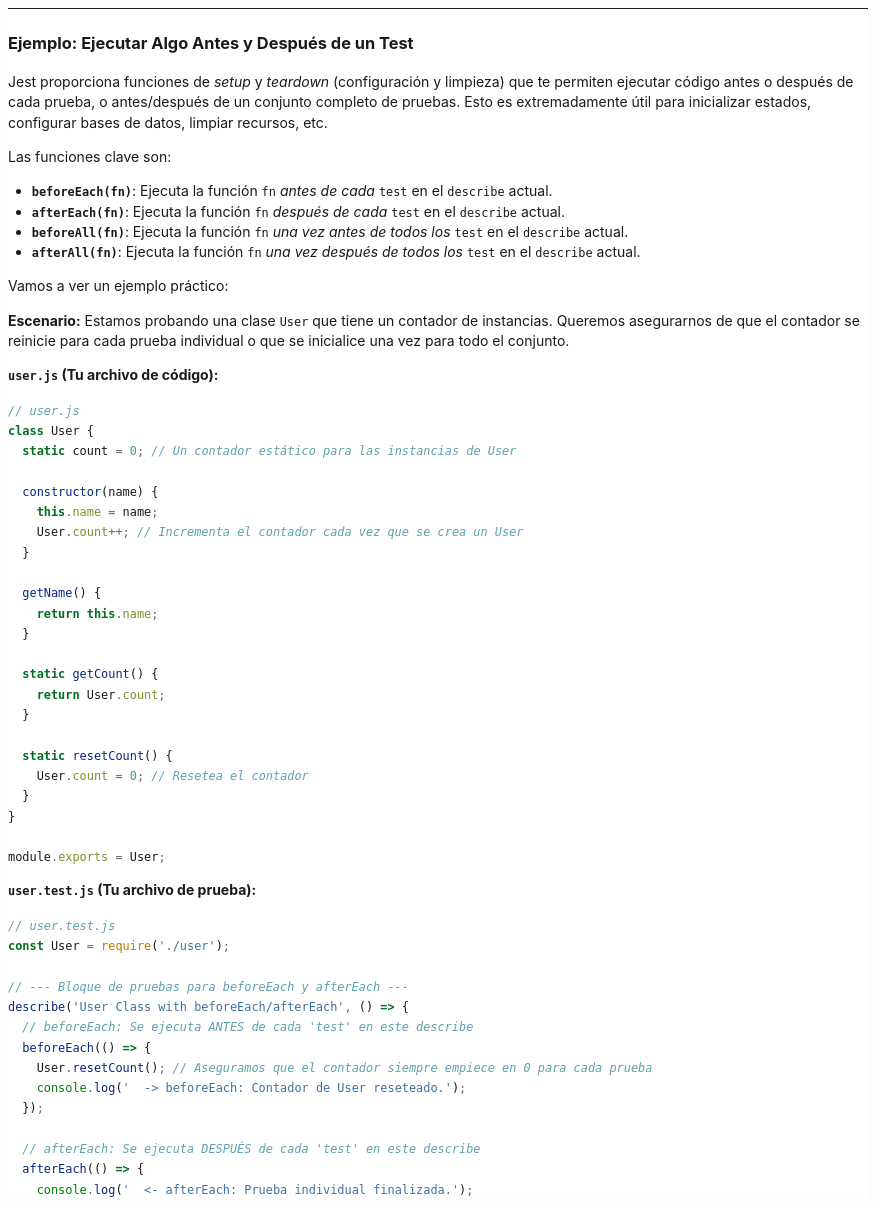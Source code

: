 -----

### Ejemplo: Ejecutar Algo Antes y Después de un Test

Jest proporciona funciones de *setup* y *teardown* (configuración y limpieza) que te permiten ejecutar código antes o después de cada prueba, o antes/después de un conjunto completo de pruebas. Esto es extremadamente útil para inicializar estados, configurar bases de datos, limpiar recursos, etc.

Las funciones clave son:

  * **`beforeEach(fn)`**: Ejecuta la función `fn` *antes de cada* `test` en el `describe` actual.
  * **`afterEach(fn)`**: Ejecuta la función `fn` *después de cada* `test` en el `describe` actual.
  * **`beforeAll(fn)`**: Ejecuta la función `fn` *una vez antes de todos los* `test` en el `describe` actual.
  * **`afterAll(fn)`**: Ejecuta la función `fn` *una vez después de todos los* `test` en el `describe` actual.

Vamos a ver un ejemplo práctico:

**Escenario:** Estamos probando una clase `User` que tiene un contador de instancias. Queremos asegurarnos de que el contador se reinicie para cada prueba individual o que se inicialice una vez para todo el conjunto.

**`user.js` (Tu archivo de código):**

```javascript
// user.js
class User {
  static count = 0; // Un contador estático para las instancias de User

  constructor(name) {
    this.name = name;
    User.count++; // Incrementa el contador cada vez que se crea un User
  }

  getName() {
    return this.name;
  }

  static getCount() {
    return User.count;
  }

  static resetCount() {
    User.count = 0; // Resetea el contador
  }
}

module.exports = User;
```

**`user.test.js` (Tu archivo de prueba):**

```javascript
// user.test.js
const User = require('./user');

// --- Bloque de pruebas para beforeEach y afterEach ---
describe('User Class with beforeEach/afterEach', () => {
  // beforeEach: Se ejecuta ANTES de cada 'test' en este describe
  beforeEach(() => {
    User.resetCount(); // Aseguramos que el contador siempre empiece en 0 para cada prueba
    console.log('  -> beforeEach: Contador de User reseteado.');
  });

  // afterEach: Se ejecuta DESPUÉS de cada 'test' en este describe
  afterEach(() => {
    console.log('  <- afterEach: Prueba individual finalizada.');
```